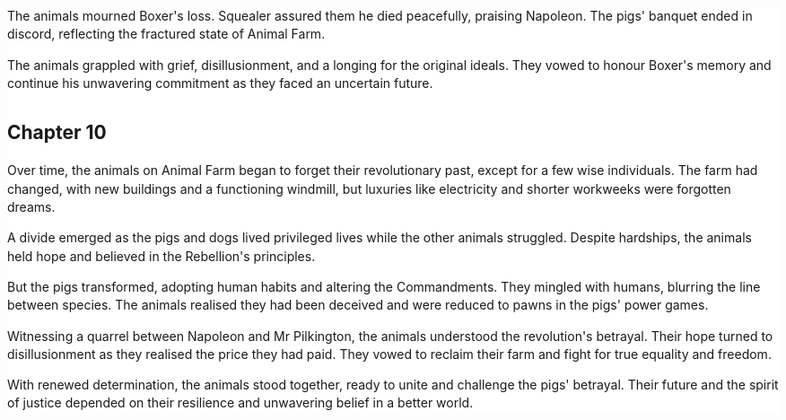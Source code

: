 The animals mourned Boxer's loss. Squealer assured them he died peacefully, praising Napoleon. The pigs' banquet ended in discord, reflecting the fractured state of Animal Farm.

The animals grappled with grief, disillusionment, and a longing for the original ideals. They vowed to honour Boxer's memory and continue his unwavering commitment as they faced an uncertain future.

## Chapter 10

Over time, the animals on Animal Farm began to forget their revolutionary past, except for a few wise individuals. The farm had changed, with new buildings and a functioning windmill, but luxuries like electricity and shorter workweeks were forgotten dreams.

A divide emerged as the pigs and dogs lived privileged lives while the other animals struggled. Despite hardships, the animals held hope and believed in the Rebellion's principles.

But the pigs transformed, adopting human habits and altering the Commandments. They mingled with humans, blurring the line between species. The animals realised they had been deceived and were reduced to pawns in the pigs' power games.

Witnessing a quarrel between Napoleon and Mr Pilkington, the animals understood the revolution's betrayal. Their hope turned to disillusionment as they realised the price they had paid. They vowed to reclaim their farm and fight for true equality and freedom.

With renewed determination, the animals stood together, ready to unite and challenge the pigs' betrayal. Their future and the spirit of justice depended on their resilience and unwavering belief in a better world.
